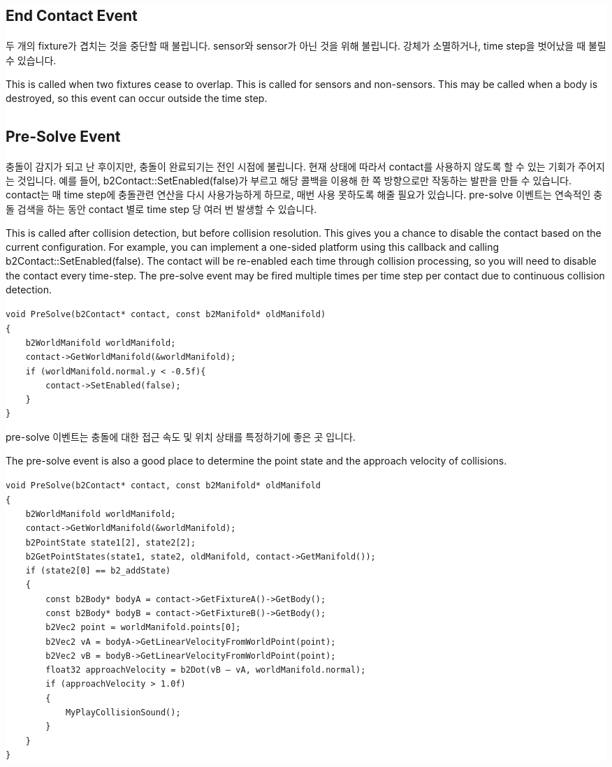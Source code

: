 ## End Contact Event

두 개의 fixture가 겹치는 것을 중단할 때 불립니다. sensor와 sensor가 아닌 것을 위해 불립니다. 강체가 소멸하거나, time step을 벗어났을 때 불릴 수 있습니다.

This is called when two fixtures cease to overlap. This is called for sensors and non-sensors. This may be called when a body is destroyed, so this event can occur outside the time step.

## Pre-Solve Event

충돌이 감지가 되고 난 후이지만, 충돌이 완료되기는 전인 시점에 불립니다. 현재 상태에 따라서 contact를 사용하지 않도록 할 수 있는 기회가 주어지는 것입니다. 예를 들어, b2Contact::SetEnabled(false)가 부르고 해당 콜백을 이용해 한 쪽 방향으로만 작동하는 발판을 만들 수 있습니다. contact는 매 time step에 충돌관련 연산을 다시 사용가능하게 하므로, 매번 사용 못하도록 해줄 필요가 있습니다. pre-solve 이벤트는 연속적인 충돌 검색을 하는 동안 contact 별로 time step 당 여러 번 발생할 수 있습니다.

This is called after collision detection, but before collision resolution. This gives you a chance to disable the contact based on the current configuration. For example, you can implement a one-sided platform using this callback and calling b2Contact::SetEnabled(false). The contact will be re-enabled each time through collision processing, so you will need to disable the contact every time-step. The pre-solve event may be fired multiple times per time step per contact due to continuous collision detection.

	void PreSolve(b2Contact* contact, const b2Manifold* oldManifold)
	{
		b2WorldManifold worldManifold;
		contact->GetWorldManifold(&worldManifold);
		if (worldManifold.normal.y < -0.5f){
			contact->SetEnabled(false);
		}
	}
	
pre-solve 이벤트는 충돌에 대한 접근 속도 및 위치 상태를 특정하기에 좋은 곳 입니다.

The pre-solve event is also a good place to determine the point state and the approach velocity of collisions.

	void PreSolve(b2Contact* contact, const b2Manifold* oldManifold
	{
		b2WorldManifold worldManifold;
		contact->GetWorldManifold(&worldManifold);
		b2PointState state1[2], state2[2];
		b2GetPointStates(state1, state2, oldManifold, contact->GetManifold());
		if (state2[0] == b2_addState) 
		{
			const b2Body* bodyA = contact->GetFixtureA()->GetBody();
			const b2Body* bodyB = contact->GetFixtureB()->GetBody();
			b2Vec2 point = worldManifold.points[0];
			b2Vec2 vA = bodyA->GetLinearVelocityFromWorldPoint(point);
			b2Vec2 vB = bodyB->GetLinearVelocityFromWorldPoint(point);
			float32 approachVelocity = b2Dot(vB – vA, worldManifold.normal);
			if (approachVelocity > 1.0f)
			{
				MyPlayCollisionSound();
			}
		}
	}
